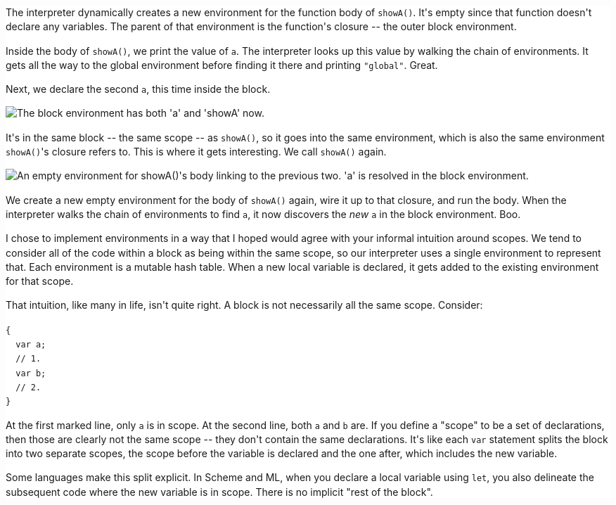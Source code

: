 The interpreter dynamically creates a new environment for the function body of
`showA()`. It's empty since that function doesn't declare any variables. The
parent of that environment is the function's closure -- the outer block
environment.

Inside the body of `showA()`, we print the value of `a`. The interpreter looks
up this value by walking the chain of environments. It gets all the way
to the global environment before finding it there and printing `"global"`.
Great.

Next, we declare the second `a`, this time inside the block.

<img src="image/resolving-and-binding/environment-4.png" alt="The block environment has both 'a' and 'showA' now." />

It's in the same block -- the same scope -- as `showA()`, so it goes into the
same environment, which is also the same environment `showA()`'s closure refers
to. This is where it gets interesting. We call `showA()` again.

<img src="image/resolving-and-binding/environment-5.png" alt="An empty environment for showA()'s body linking to the previous two. 'a' is resolved in the block environment." />

We create a new empty environment for the body of `showA()` again, wire it up to
that closure, and run the body. When the interpreter walks the chain of
environments to find `a`, it now discovers the *new* `a` in the block
environment. Boo.

I chose to implement environments in a way that I hoped would agree with your
informal intuition around scopes. We tend to consider all of the code within a
block as being within the same scope, so our interpreter uses a single
environment to represent that. Each environment is a mutable hash table. When a
new local variable is declared, it gets added to the existing environment for
that scope.

That intuition, like many in life, isn't quite right. A block is not necessarily
all the same scope. Consider:

```lox
{
  var a;
  // 1.
  var b;
  // 2.
}
```

At the first marked line, only `a` is in scope. At the second line, both `a` and
`b` are. If you define a "scope" to be a set of declarations, then those are
clearly not the same scope -- they don't contain the same declarations. It's
like each `var` statement <span name="split">splits</span> the block into two
separate scopes, the scope before the variable is declared and the one after,
which includes the new variable.

<aside name="split">

Some languages make this split explicit. In Scheme and ML, when you declare a
local variable using `let`, you also delineate the subsequent code where the new
variable is in scope. There is no implicit "rest of the block".
